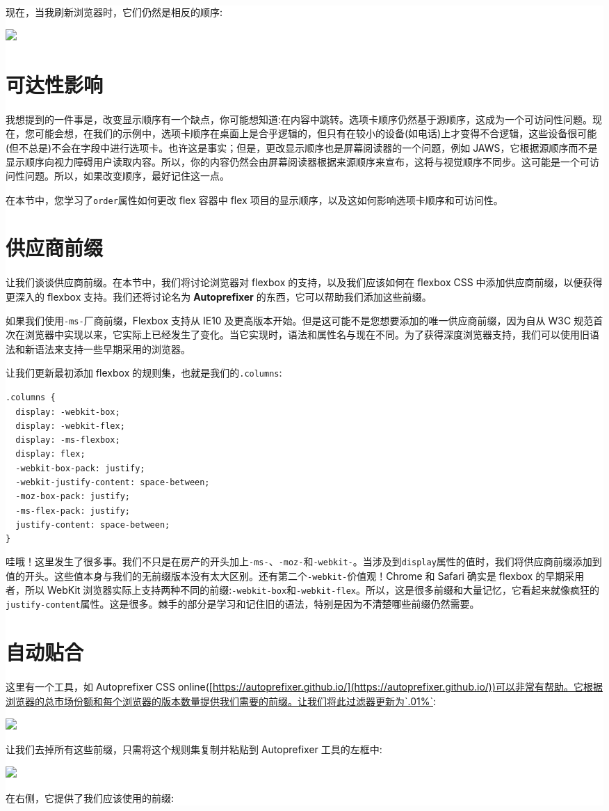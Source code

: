 现在，当我刷新浏览器时，它们仍然是相反的顺序:

![](../images/00478.jpeg)

# 可达性影响

我想提到的一件事是，改变显示顺序有一个缺点，你可能想知道:在内容中跳转。选项卡顺序仍然基于源顺序，这成为一个可访问性问题。现在，您可能会想，在我们的示例中，选项卡顺序在桌面上是合乎逻辑的，但只有在较小的设备(如电话)上才变得不合逻辑，这些设备很可能(但不总是)不会在字段中进行选项卡。也许这是事实；但是，更改显示顺序也是屏幕阅读器的一个问题，例如 JAWS，它根据源顺序而不是显示顺序向视力障碍用户读取内容。所以，你的内容仍然会由屏幕阅读器根据来源顺序来宣布，这将与视觉顺序不同步。这可能是一个可访问性问题。所以，如果改变顺序，最好记住这一点。

在本节中，您学习了`order`属性如何更改 flex 容器中 flex 项目的显示顺序，以及这如何影响选项卡顺序和可访问性。

# 供应商前缀

让我们谈谈供应商前缀。在本节中，我们将讨论浏览器对 flexbox 的支持，以及我们应该如何在 flexbox CSS 中添加供应商前缀，以便获得更深入的 flexbox 支持。我们还将讨论名为 **Autoprefixer** 的东西，它可以帮助我们添加这些前缀。

如果我们使用`-ms-`厂商前缀，Flexbox 支持从 IE10 及更高版本开始。但是这可能不是您想要添加的唯一供应商前缀，因为自从 W3C 规范首次在浏览器中实现以来，它实际上已经发生了变化。当它实现时，语法和属性名与现在不同。为了获得深度浏览器支持，我们可以使用旧语法和新语法来支持一些早期采用的浏览器。

让我们更新最初添加 flexbox 的规则集，也就是我们的`.columns`:

```html
.columns {
  display: -webkit-box;
  display: -webkit-flex;
  display: -ms-flexbox;
  display: flex;
  -webkit-box-pack: justify;
  -webkit-justify-content: space-between;
  -moz-box-pack: justify;
  -ms-flex-pack: justify;
  justify-content: space-between;
}
```

哇哦！这里发生了很多事。我们不只是在房产的开头加上`-ms-`、`-moz-`和`-webkit-`。当涉及到`display`属性的值时，我们将供应商前缀添加到值的开头。这些值本身与我们的无前缀版本没有太大区别。还有第二个`-webkit-`价值观！Chrome 和 Safari 确实是 flexbox 的早期采用者，所以 WebKit 浏览器实际上支持两种不同的前缀:`-webkit-box`和`-webkit-flex`。所以，这是很多前缀和大量记忆，它看起来就像疯狂的`justify-content`属性。这是很多。棘手的部分是学习和记住旧的语法，特别是因为不清楚哪些前缀仍然需要。

# 自动贴合

这里有一个工具，如 Autoprefixer CSS online([https://autoprefixer.github.io/](https://autoprefixer.github.io/))可以非常有帮助。它根据浏览器的总市场份额和每个浏览器的版本数量提供我们需要的前缀。让我们将此过滤器更新为`.01%`:

![](../images/00479.jpeg)

让我们去掉所有这些前缀，只需将这个规则集复制并粘贴到 Autoprefixer 工具的左框中:

![](../images/00480.jpeg)

在右侧，它提供了我们应该使用的前缀:
